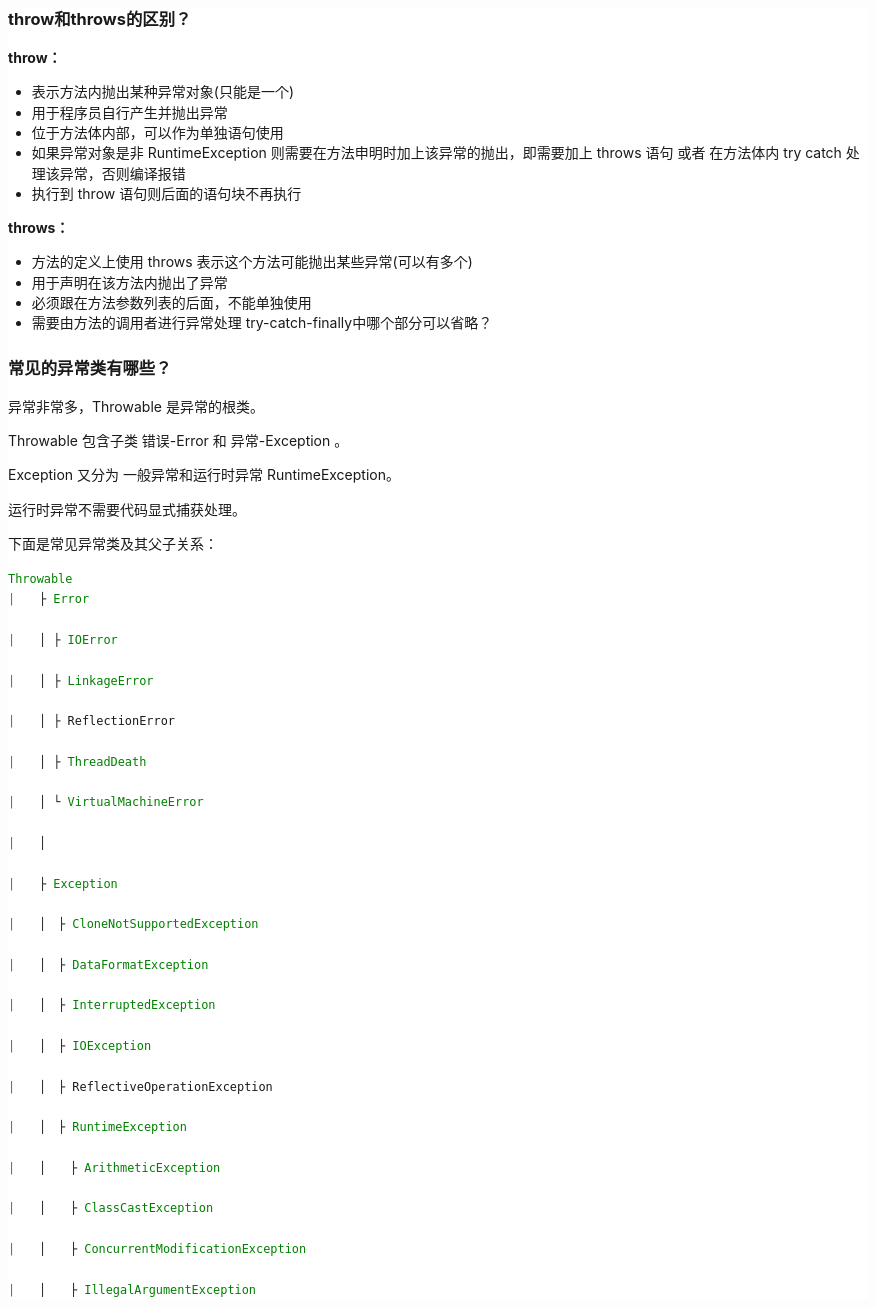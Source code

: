 ### throw和throws的区别？
**throw：**
- 表示方法内抛出某种异常对象(只能是一个)
- 用于程序员自行产生并抛出异常
- 位于方法体内部，可以作为单独语句使用
- 如果异常对象是非 RuntimeException 则需要在方法申明时加上该异常的抛出，即需要加上 throws 语句 或者 在方法体内 try catch 处理该异常，否则编译报错
- 执行到 throw 语句则后面的语句块不再执行

**throws：**
- 方法的定义上使用 throws 表示这个方法可能抛出某些异常(可以有多个)
- 用于声明在该方法内抛出了异常
- 必须跟在方法参数列表的后面，不能单独使用
- 需要由方法的调用者进行异常处理
  try-catch-finally中哪个部分可以省略？

### 常见的异常类有哪些？
异常非常多，Throwable 是异常的根类。

Throwable 包含子类 错误-Error 和 异常-Exception 。

Exception 又分为 一般异常和运行时异常 RuntimeException。

运行时异常不需要代码显式捕获处理。



下面是常见异常类及其父子关系：

```java
Throwable
|　　├ Error  

|　　│ ├ IOError

|　　│ ├ LinkageError

|　　│ ├ ReflectionError

|　　│ ├ ThreadDeath

|　　│ └ VirtualMachineError

|　　│ 

|　　├ Exception  

|　　│　├ CloneNotSupportedException

|　　│　├ DataFormatException

|　　│　├ InterruptedException

|　　│　├ IOException

|　　│　├ ReflectiveOperationException

|　　│　├ RuntimeException 

|　　│　　├ ArithmeticException

|　　│　　├ ClassCastException

|　　│　　├ ConcurrentModificationException

|　　│　　├ IllegalArgumentException

```